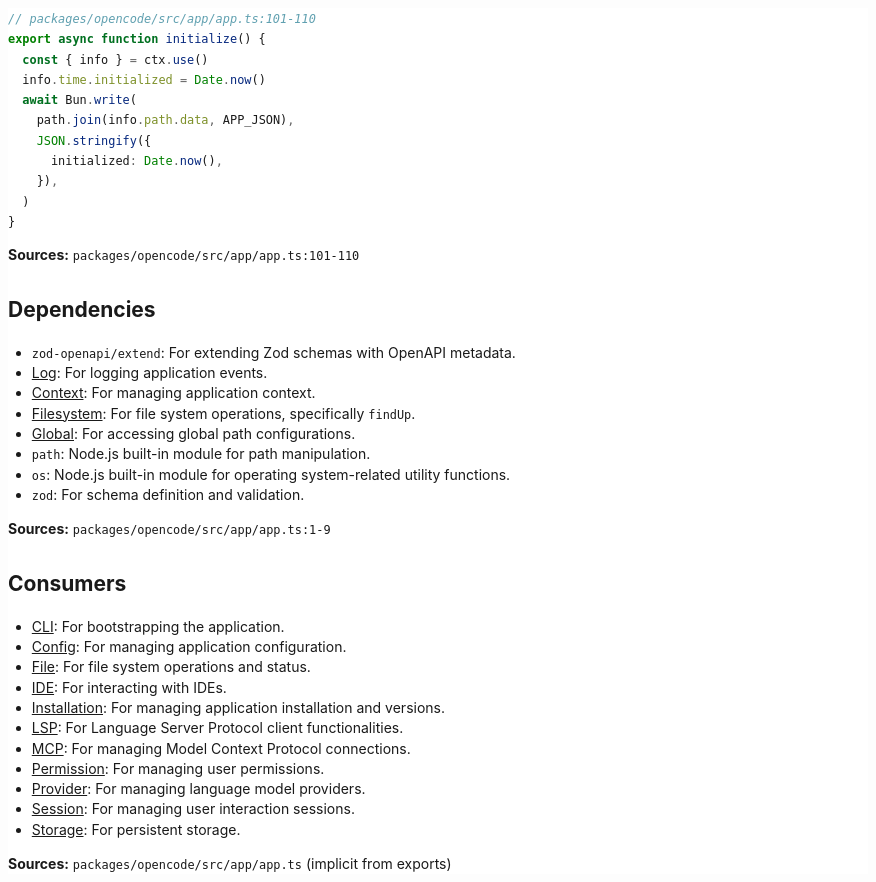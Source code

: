 ```typescript
// packages/opencode/src/app/app.ts:101-110
export async function initialize() {
  const { info } = ctx.use()
  info.time.initialized = Date.now()
  await Bun.write(
    path.join(info.path.data, APP_JSON),
    JSON.stringify({
      initialized: Date.now(),
    }),
  )
}
```

**Sources:** `packages/opencode/src/app/app.ts:101-110`

## Dependencies

- `zod-openapi/extend`: For extending Zod schemas with OpenAPI metadata.
- [Log](../util/util.md#log): For logging application events.
- [Context](../util/util.md#context): For managing application context.
- [Filesystem](../util/util.md#filesystem): For file system operations, specifically `findUp`.
- [Global](../global.md): For accessing global path configurations.
- `path`: Node.js built-in module for path manipulation.
- `os`: Node.js built-in module for operating system-related utility functions.
- `zod`: For schema definition and validation.

**Sources:** `packages/opencode/src/app/app.ts:1-9`

## Consumers

- [CLI](../cli.md): For bootstrapping the application.
- [Config](../config.md): For managing application configuration.
- [File](../file.md): For file system operations and status.
- [IDE](../ide.md): For interacting with IDEs.
- [Installation](../installation.md): For managing application installation and versions.
- [LSP](../lsp.md): For Language Server Protocol client functionalities.
- [MCP](../mcp.md): For managing Model Context Protocol connections.
- [Permission](../permission.md): For managing user permissions.
- [Provider](../provider.md): For managing language model providers.
- [Session](../session.md): For managing user interaction sessions.
- [Storage](../storage.md): For persistent storage.

**Sources:** `packages/opencode/src/app/app.ts` (implicit from exports)
